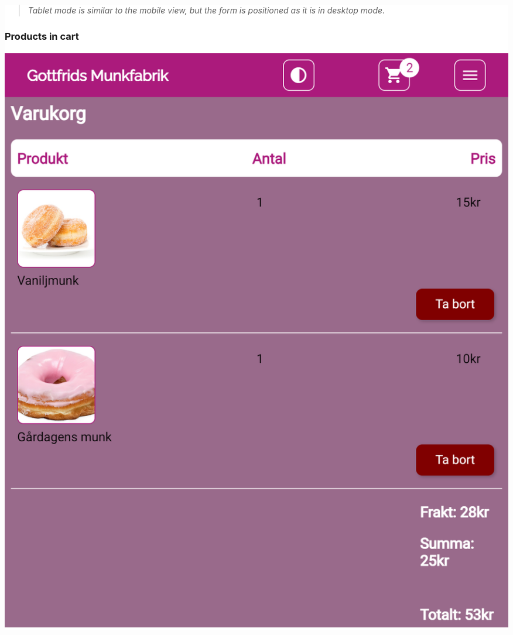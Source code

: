 >_Tablet mode is similar to the mobile view, but the form is positioned as it is in desktop mode._

### Products in cart
![Products in cart view](screenshot/products-in-cart.png)
